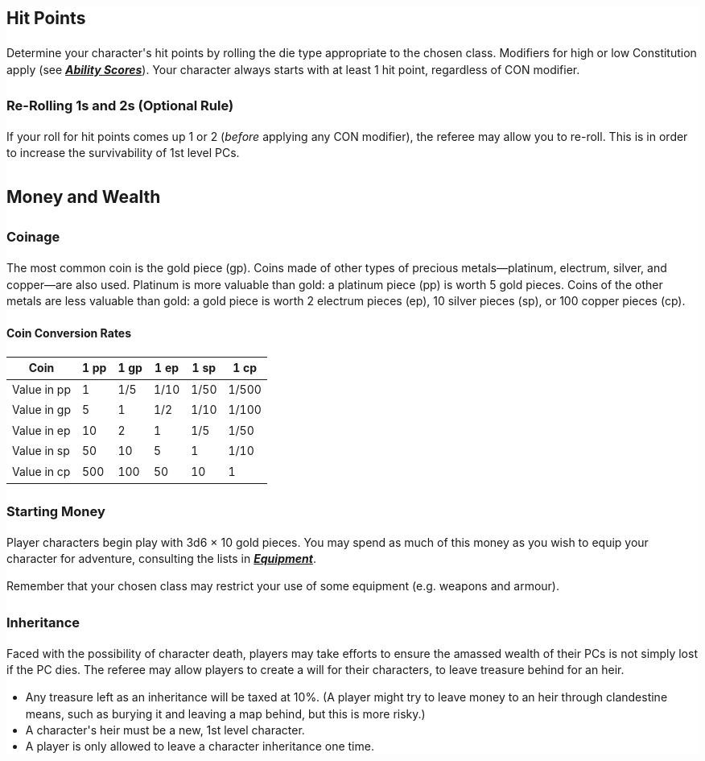 ## <a name="roll_hit_points"></a> Hit Points

Determine your character's hit points by rolling the die type appropriate to the chosen class. Modifiers for high or low Constitution apply (see [***Ability Scores***](#ability_scores)). Your character always starts with at least 1 hit point, regardless of CON modifier.

### <a name="re_rolling_1s_and_2s"></a> Re-Rolling 1s and 2s (Optional Rule)

If your roll for hit points comes up 1 or 2 (_before_ applying any CON modifier), the referee may allow you to re-roll. This is in order to increase the survivability of 1st level PCs.

## <a name="money_and_wealth"></a> Money and Wealth

### <a name="coinage"></a> Coinage

The most common coin is the gold piece (gp). Coins made of other types of precious metals&mdash;platinum, electrum, silver, and copper&mdash;are also used. Platinum is more valuable than gold: a platinum piece (pp) is worth 5 gold pieces. Coins of the other metals are less valuable than gold: a gold piece is worth 2 electrum pieces (ep), 10 silver pieces (sp), or 100 copper pieces (cp).

#### <a name="coin_conversion_rates"></a> Coin Conversion Rates

Coin | 1 pp | 1 gp | 1 ep | 1 sp | 1 cp
-----|------|------|------|------|-----
Value in pp | 1 | 1/5 | 1/10 | 1/50 | 1/500
Value in gp | 5 | 1 | 1/2 | 1/10 | 1/100
Value in ep | 10 | 2 | 1 | 1/5 | 1/50
Value in sp | 50 | 10 | 5 | 1 | 1/10
Value in cp | 500 | 100 | 50 | 10 | 1

### <a name="starting_money"></a> Starting Money

Player characters begin play with 3d6 &times; 10 gold pieces. You may spend as much of this money as you wish to equip your character for adventure, consulting the lists in [***Equipment***](#equipment).

Remember that your chosen class may restrict your use of some equipment (e.g. weapons and armour).

### <a name="inheritance"></a> Inheritance

Faced with the possibility of character death, players may take efforts to ensure the amassed wealth of their PCs is not simply lost if the PC dies. The referee may allow players to create a will for their characters, to leave treasure behind for an heir.

- Any treasure left as an inheritance will be taxed at 10%. (A player might try to leave money to an heir through clandestine means, such as burying it and leaving a map behind, but this is more risky.)
- A character's heir must be a new, 1st level character.
- A player is only allowed to leave a character inheritance one time.
